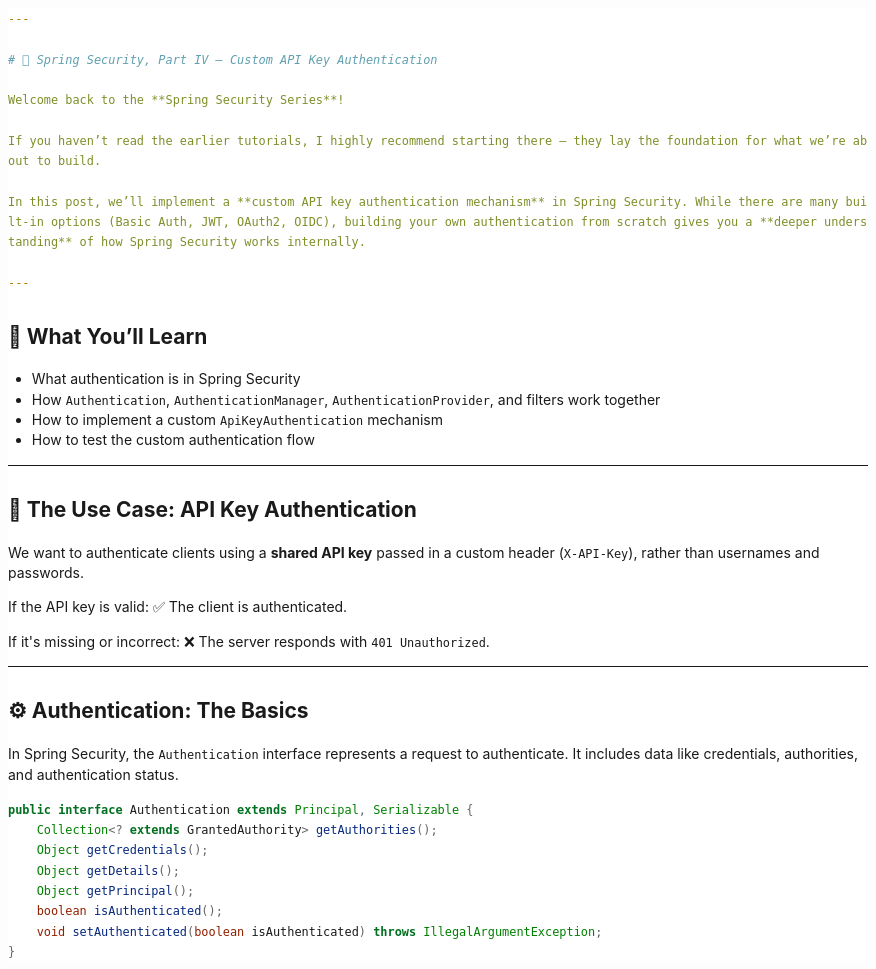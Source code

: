 ```yaml
---

# 🔐 Spring Security, Part IV — Custom API Key Authentication

Welcome back to the **Spring Security Series**!

If you haven’t read the earlier tutorials, I highly recommend starting there — they lay the foundation for what we’re about to build.

In this post, we’ll implement a **custom API key authentication mechanism** in Spring Security. While there are many built-in options (Basic Auth, JWT, OAuth2, OIDC), building your own authentication from scratch gives you a **deeper understanding** of how Spring Security works internally.

---
```


## 🧠 What You’ll Learn

* What authentication is in Spring Security
* How `Authentication`, `AuthenticationManager`, `AuthenticationProvider`, and filters work together
* How to implement a custom `ApiKeyAuthentication` mechanism
* How to test the custom authentication flow

---

## 🔐 The Use Case: API Key Authentication

We want to authenticate clients using a **shared API key** passed in a custom header (`X-API-Key`), rather than usernames and passwords.

If the API key is valid:
✅ The client is authenticated.

If it's missing or incorrect:
❌ The server responds with `401 Unauthorized`.

---

## ⚙️ Authentication: The Basics

In Spring Security, the `Authentication` interface represents a request to authenticate. It includes data like credentials, authorities, and authentication status.

```java
public interface Authentication extends Principal, Serializable {
    Collection<? extends GrantedAuthority> getAuthorities();
    Object getCredentials();
    Object getDetails();
    Object getPrincipal();
    boolean isAuthenticated();
    void setAuthenticated(boolean isAuthenticated) throws IllegalArgumentException;
}
```
